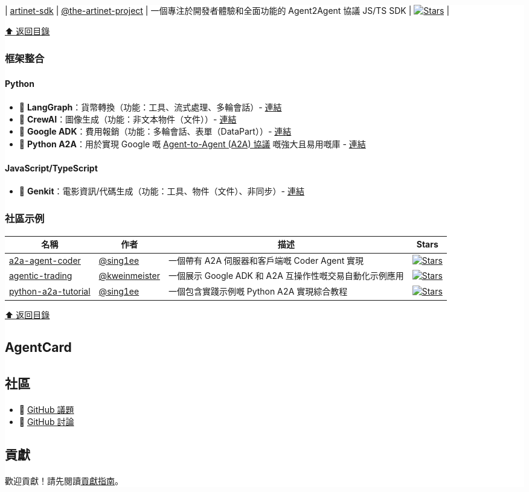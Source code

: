 | [artinet-sdk](https://github.com/the-artinet-project/artinet-sdk) | [@the-artinet-project](https://github.com/the-artinet-project) | 一個專注於開發者體驗和全面功能的 Agent2Agent 協議 JS/TS SDK | [![Stars](https://img.shields.io/github/stars/the-artinet-project/artinet-sdk?style=social)](https://github.com/the-artinet-project/artinet-sdk) |

[⬆️ 返回目錄](#contents)

### 框架整合

#### Python
- 🐍 **LangGraph**：貨幣轉換（功能：工具、流式處理、多輪會話）- [連結](https://github.com/google/A2A/tree/main/samples/python/agents/langgraph)
- 🐍 **CrewAI**：圖像生成（功能：非文本物件（文件））- [連結](https://github.com/google/A2A/tree/main/samples/python/agents/crewai)
- 🐍 **Google ADK**：費用報銷（功能：多輪會話、表單（DataPart））- [連結](https://github.com/google/A2A/tree/main/samples/python/agents/google_adk)
- 🐍 **Python A2A**：用於實現 Google 嘅 [Agent-to-Agent (A2A) 協議](https://google.github.io/A2A/) 嘅強大且易用嘅庫 - [連結](https://github.com/themanojdesai/python-a2a)

#### JavaScript/TypeScript
- 🚀 **Genkit**：電影資訊/代碼生成（功能：工具、物件（文件）、非同步）- [連結](https://github.com/google/A2A/tree/main/samples/js/src/agents)

### 社區示例

| 名稱 | 作者 | 描述 | Stars |
|------|--------|-------------|-------|
| [a2a-agent-coder](https://github.com/sing1ee/a2a-agent-coder) | [@sing1ee](https://github.com/sing1ee) | 一個帶有 A2A 伺服器和客戶端嘅 Coder Agent 實現 | [![Stars](https://img.shields.io/github/stars/sing1ee/a2a-agent-coder?style=social)](https://github.com/sing1ee/a2a-agent-coder) |
| [agentic-trading](https://github.com/kweinmeister/agentic-trading) | [@kweinmeister](https://github.com/kweinmeister) | 一個展示 Google ADK 和 A2A 互操作性嘅交易自動化示例應用 | [![Stars](https://img.shields.io/github/stars/kweinmeister/agentic-trading?style=social)](https://github.com/kweinmeister/agentic-trading) |
| [python-a2a-tutorial](https://github.com/sing1ee/python-a2a-tutorial) | [@sing1ee](https://github.com/sing1ee) | 一個包含實踐示例嘅 Python A2A 實現綜合教程 | [![Stars](https://img.shields.io/github/stars/sing1ee/python-a2a-tutorial?style=social)](https://github.com/sing1ee/python-a2a-tutorial) |

[⬆️ 返回目錄](#contents)

## AgentCard

## 社區

- 🐛 [GitHub 議題](https://github.com/google/A2A/issues)
- 💬 [GitHub 討論](https://github.com/google/A2A/discussions/)

## 貢獻

歡迎貢獻！請先閱讀[貢獻指南](CONTRIBUTING.md)。
